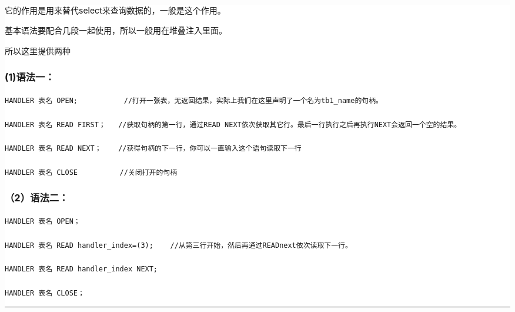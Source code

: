 它的作用是用来替代select来查询数据的，一般是这个作用。

基本语法要配合几段一起使用，所以一般用在堆叠注入里面。

所以这里提供两种

### (1)语法一：

```
HANDLER 表名 OPEN;           //打开一张表，无返回结果，实际上我们在这里声明了一个名为tb1_name的句柄。

HANDLER 表名 READ FIRST；   //获取句柄的第一行，通过READ NEXT依次获取其它行。最后一行执行之后再执行NEXT会返回一个空的结果。

HANDLER 表名 READ NEXT；    //获得句柄的下一行，你可以一直输入这个语句读取下一行

HANDLER 表名 CLOSE          //关闭打开的句柄
```

### （2）语法二：

```
HANDLER 表名 OPEN；

HANDLER 表名 READ handler_index=(3);    //从第三行开始，然后再通过READnext依次读取下一行。

HANDLER 表名 READ handler_index NEXT;  

HANDLER 表名 CLOSE；
```

***









